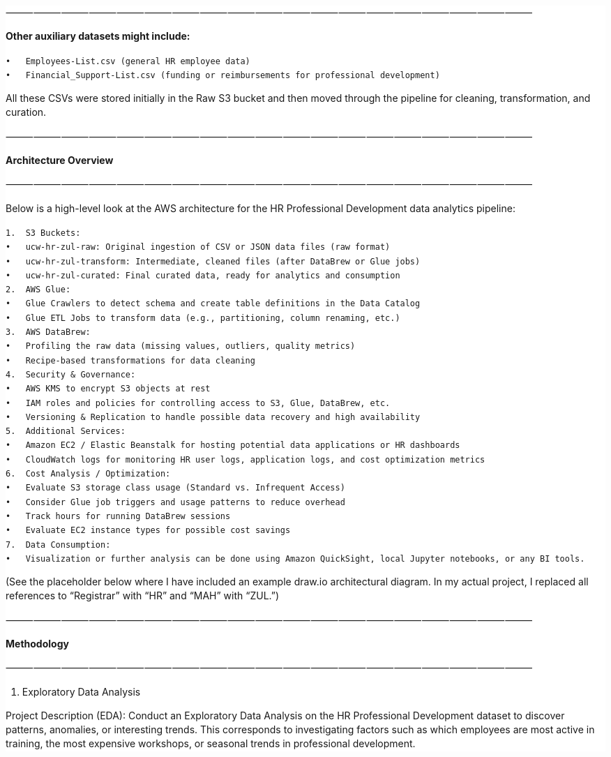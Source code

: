 ⸻⸻⸻⸻⸻⸻⸻⸻⸻⸻⸻⸻⸻⸻⸻⸻⸻⸻⸻

**Other auxiliary datasets might include:**

	•	Employees-List.csv (general HR employee data)
	•	Financial_Support-List.csv (funding or reimbursements for professional development)

All these CSVs were stored initially in the Raw S3 bucket and then moved through the pipeline for cleaning, transformation, and curation.

⸻⸻⸻⸻⸻⸻⸻⸻⸻⸻⸻⸻⸻⸻⸻⸻⸻⸻⸻

**Architecture Overview**

⸻⸻⸻⸻⸻⸻⸻⸻⸻⸻⸻⸻⸻⸻⸻⸻⸻⸻⸻

Below is a high-level look at the AWS architecture for the HR Professional Development data analytics pipeline:

	1.	S3 Buckets:
	•	ucw-hr-zul-raw: Original ingestion of CSV or JSON data files (raw format)
	•	ucw-hr-zul-transform: Intermediate, cleaned files (after DataBrew or Glue jobs)
	•	ucw-hr-zul-curated: Final curated data, ready for analytics and consumption
	2.	AWS Glue:
	•	Glue Crawlers to detect schema and create table definitions in the Data Catalog
	•	Glue ETL Jobs to transform data (e.g., partitioning, column renaming, etc.)
	3.	AWS DataBrew:
	•	Profiling the raw data (missing values, outliers, quality metrics)
	•	Recipe-based transformations for data cleaning
	4.	Security & Governance:
	•	AWS KMS to encrypt S3 objects at rest
	•	IAM roles and policies for controlling access to S3, Glue, DataBrew, etc.
	•	Versioning & Replication to handle possible data recovery and high availability
	5.	Additional Services:
	•	Amazon EC2 / Elastic Beanstalk for hosting potential data applications or HR dashboards
	•	CloudWatch logs for monitoring HR user logs, application logs, and cost optimization metrics
	6.	Cost Analysis / Optimization:
	•	Evaluate S3 storage class usage (Standard vs. Infrequent Access)
	•	Consider Glue job triggers and usage patterns to reduce overhead
	•	Track hours for running DataBrew sessions
	•	Evaluate EC2 instance types for possible cost savings
	7.	Data Consumption:
	•	Visualization or further analysis can be done using Amazon QuickSight, local Jupyter notebooks, or any BI tools.

(See the placeholder below where I have included an example draw.io architectural diagram. In my actual project, I replaced all references to “Registrar” with “HR” and “MAH” with “ZUL.”)

⸻⸻⸻⸻⸻⸻⸻⸻⸻⸻⸻⸻⸻⸻⸻⸻⸻⸻⸻

**Methodology**

⸻⸻⸻⸻⸻⸻⸻⸻⸻⸻⸻⸻⸻⸻⸻⸻⸻⸻⸻

1. Exploratory Data Analysis

Project Description (EDA):
Conduct an Exploratory Data Analysis on the HR Professional Development dataset to discover patterns, anomalies, or interesting trends. This corresponds to investigating factors such as which employees are most active in training, the most expensive workshops, or seasonal trends in professional development.
